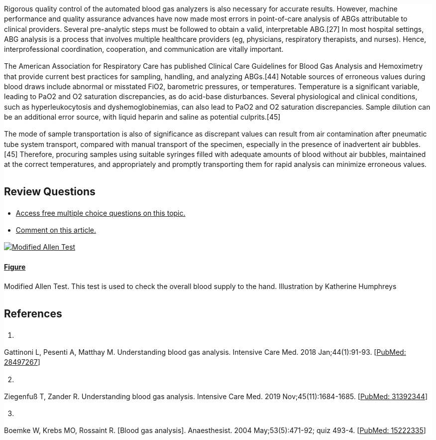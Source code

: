 Rigorous quality control of the automated blood gas analyzers is also necessary for accurate results. However, machine performance and quality assurance advances have now made most errors in point-of-care analysis of ABGs attributable to clinical providers. Several pre-analytic steps must be followed to obtain a valid, interpretable ABG.[27] In most hospital settings, ABG analysis is a process that involves multiple healthcare providers (eg, physicians, respiratory therapists, and nurses). Hence, interprofessional coordination, cooperation, and communication are vitally important.

The American Association for Respiratory Care has published Clinical Care Guidelines for Blood Gas Analysis and Hemoximetry that provide current best practices for sampling, handling, and analyzing ABGs.[44] Notable sources of erroneous values during blood draws include abnormal or misstated FiO2, barometric pressures, or temperatures. Temperature is a significant variable, leading to PaO2 and O2 saturation discrepancies, as do acid-base disturbances. Several physiological and clinical conditions, such as hyperleukocytosis and dyshemoglobinemias, can also lead to PaO2 and O2 saturation discrepancies. Sample dilution can be an additional error source, with liquid heparin and saline as potential culprits.[45]

The mode of sample transportation is also of significance as discrepant values can result from air contamination after pneumatic tube system transport, compared with manual transport of the specimen, especially in the presence of inadvertent air bubbles.[45] Therefore, procuring samples using suitable syringes filled with adequate amounts of blood without air bubbles, maintained at the correct temperatures, and appropriately and promptly transporting them for rapid analysis can minimize erroneous values.

## Review Questions

- [Access free multiple choice questions on this topic.](https://www.statpearls.com/account/trialuserreg/?articleid=17837&utm_source=pubmed&utm_campaign=reviews&utm_content=17837)

- [Comment on this article.](https://www.statpearls.com/articlelibrary/commentarticle/17837/?utm_source=pubmed&utm_campaign=comments&utm_content=17837)

[![Modified Allen Test](/books/NBK536919/bin/AllenTestNew.gif)](/books/NBK536919/figure/article-17837.image.f1/?report=objectonly "Figure")

#### [Figure](/books/NBK536919/figure/article-17837.image.f1/?report=objectonly)

Modified Allen Test. This test is used to check the overall blood supply to the hand. Illustration by Katherine Humphreys

## References

1.

Gattinoni L, Pesenti A, Matthay M. Understanding blood gas analysis. Intensive Care Med. 2018 Jan;44(1):91-93. \[[PubMed: 28497267](https://pubmed.ncbi.nlm.nih.gov/28497267)\]

2.

Ziegenfuß T, Zander R. Understanding blood gas analysis. Intensive Care Med. 2019 Nov;45(11):1684-1685. \[[PubMed: 31392344](https://pubmed.ncbi.nlm.nih.gov/31392344)\]

3.

Boemke W, Krebs MO, Rossaint R. [Blood gas analysis]. Anaesthesist. 2004 May;53(5):471-92; quiz 493-4. \[[PubMed: 15222335](https://pubmed.ncbi.nlm.nih.gov/15222335)\]
